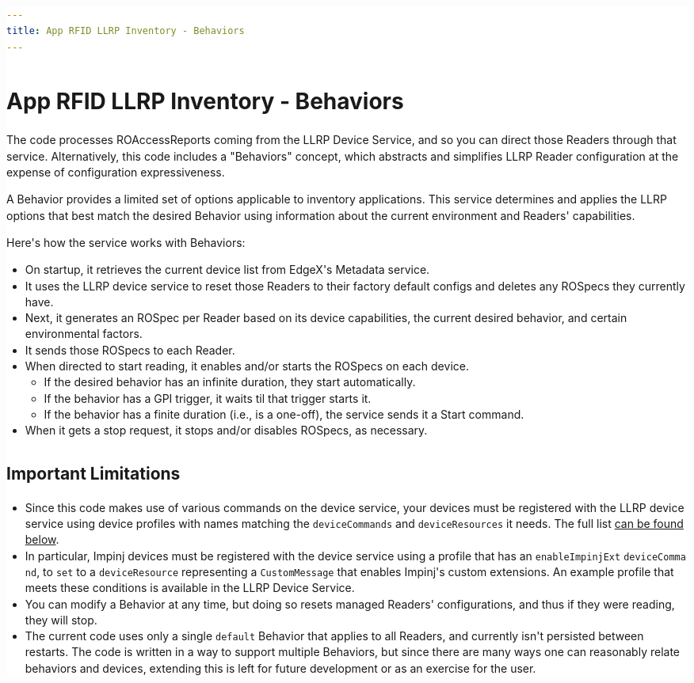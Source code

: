 ```yaml
---
title: App RFID LLRP Inventory - Behaviors
---
```


# App RFID LLRP Inventory - Behaviors

The code processes ROAccessReports coming from the LLRP Device Service,
and so you can direct those Readers through that service.
Alternatively, this code includes a "Behaviors" concept,
which abstracts and simplifies LLRP Reader configuration
at the expense of configuration expressiveness.

A Behavior provides a limited set of options applicable to inventory applications.
This service determines and applies the LLRP options
that best match the desired Behavior
using information about the current environment and Readers' capabilities.

Here's how the service works with Behaviors:

- On startup, it retrieves the current device list from EdgeX's Metadata service.
- It uses the LLRP device service
  to reset those Readers to their factory default configs
  and deletes any ROSpecs they currently have.
- Next, it generates an ROSpec per Reader based on its device capabilities,
  the current desired behavior, and certain environmental factors.
- It sends those ROSpecs to each Reader.
- When directed to start reading, it enables and/or starts the ROSpecs on each device.
    - If the desired behavior has an infinite duration, they start automatically.
    - If the behavior has a GPI trigger, it waits til that trigger starts it.
    - If the behavior has a finite duration (i.e., is a one-off), the service sends it a Start command.
- When it gets a stop request, it stops and/or disables ROSpecs, as necessary.


## Important Limitations

- Since this code makes use of various commands on the device service,
  your devices must be registered with the LLRP device service
  using device profiles with names matching
  the `deviceCommands` and `deviceResources` it needs.
  The full list [can be found below](#device-profile-requirements).
- In particular, Impinj devices must be registered with the device service
  using a profile that has an `enableImpinjExt` `deviceCommand`,
  to `set` to a `deviceResource` representing a `CustomMessage`
  that enables Impinj's custom extensions.
  An example profile that meets these conditions
  is available in the LLRP Device Service.
- You can modify a Behavior at any time,
  but doing so resets managed Readers' configurations,
  and thus if they were reading, they will stop.
- The current code uses only a single `default` Behavior that applies to all Readers,
  and currently isn't persisted between restarts.
  The code is written in a way to support multiple Behaviors,
  but since there are many ways one can reasonably relate behaviors and devices,
  extending this is left for future development
  or as an exercise for the user.
